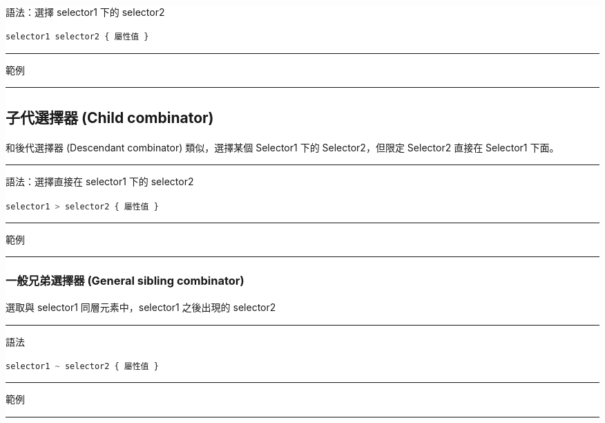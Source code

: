 
語法：選擇 selector1 下的 selector2
```css
selector1 selector2 { 屬性值 }
```

---

範例
<iframe height="600" style="width: 100%;" scrolling="no" title="Descendant combinator" src="https://codepen.io/alpha34727/embed/ZEmYbGo?default-tab=css%2Cresult&editable=true" frameborder="no" loading="lazy" allowtransparency="true" allowfullscreen="true">
  See the Pen <a href="https://codepen.io/alpha34727/pen/ZEmYbGo">
  Descendant combinator</a> by Alpha (<a href="https://codepen.io/alpha34727">@alpha34727</a>)
  on <a href="https://codepen.io">CodePen</a>.
</iframe>

---

## 子代選擇器 (Child combinator)

和後代選擇器 (Descendant combinator) 類似，選擇某個 Selector1 下的 Selector2，但限定 Selector2 直接在 Selector1 下面。

---

語法：選擇直接在 selector1 下的 selector2
```css
selector1 > selector2 { 屬性值 }
```

---

範例
<iframe height="600" style="width: 100%;" scrolling="no" title="Child combinator" src="https://codepen.io/alpha34727/embed/JjeoYXV?default-tab=css%2Cresult&editable=true" frameborder="no" loading="lazy" allowtransparency="true" allowfullscreen="true">
  See the Pen <a href="https://codepen.io/alpha34727/pen/JjeoYXV">
  Child combinator</a> by Alpha (<a href="https://codepen.io/alpha34727">@alpha34727</a>)
  on <a href="https://codepen.io">CodePen</a>.
</iframe>

---

### 一般兄弟選擇器 (General sibling combinator)

選取與 selector1 同層元素中，selector1 之後出現的 selector2

---

語法
```css
selector1 ~ selector2 { 屬性值 }
```

---

範例
<iframe height="600" style="width: 100%;" scrolling="no" title="Untitled" src="https://codepen.io/alpha34727/embed/oNQgjeg?default-tab=css%2Cresult&editable=true" frameborder="no" loading="lazy" allowtransparency="true" allowfullscreen="true">
  See the Pen <a href="https://codepen.io/alpha34727/pen/oNQgjeg">
  Untitled</a> by Alpha (<a href="https://codepen.io/alpha34727">@alpha34727</a>)
  on <a href="https://codepen.io">CodePen</a>.
</iframe>

---